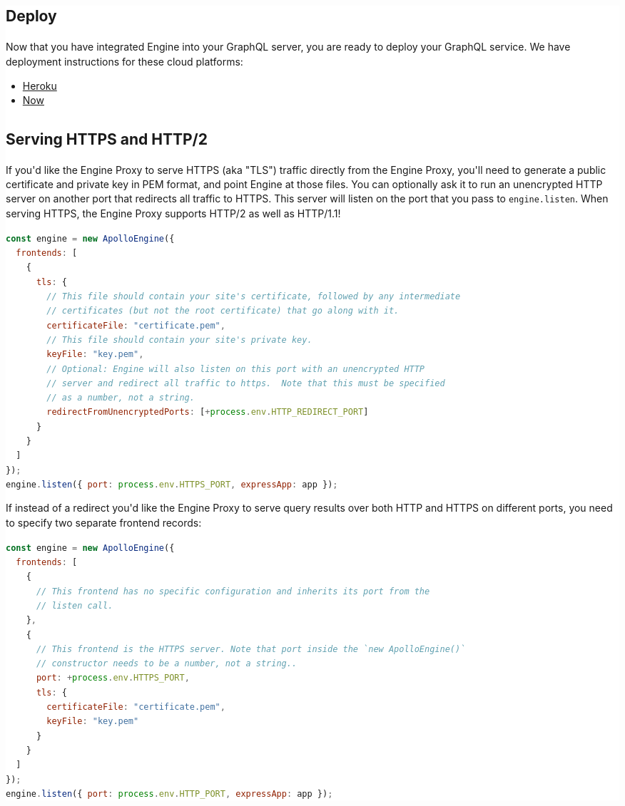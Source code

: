 <h2 id="deploy" title="Deploy">Deploy</h2>

Now that you have integrated Engine into your GraphQL server, you are ready to deploy your GraphQL service. We have deployment instructions for these cloud platforms:

- [Heroku](./deploy-heroku.html)
- [Now](./deploy-now.html)

<h2 id="https">Serving HTTPS and HTTP/2</h2>

If you'd like the Engine Proxy to serve HTTPS (aka "TLS") traffic directly from the Engine Proxy, you'll need to generate a public certificate and private key in PEM format, and point Engine at those files. You can optionally ask it to run an unencrypted HTTP server on another port that redirects all traffic to HTTPS. This server will listen on the port that you pass to `engine.listen`. When serving HTTPS, the Engine Proxy supports HTTP/2 as well as HTTP/1.1!

```js
const engine = new ApolloEngine({
  frontends: [
    {
      tls: {
        // This file should contain your site's certificate, followed by any intermediate
        // certificates (but not the root certificate) that go along with it.
        certificateFile: "certificate.pem",
        // This file should contain your site's private key.
        keyFile: "key.pem",
        // Optional: Engine will also listen on this port with an unencrypted HTTP
        // server and redirect all traffic to https.  Note that this must be specified
        // as a number, not a string.
        redirectFromUnencryptedPorts: [+process.env.HTTP_REDIRECT_PORT]
      }
    }
  ]
});
engine.listen({ port: process.env.HTTPS_PORT, expressApp: app });
```

If instead of a redirect you'd like the Engine Proxy to serve query results over both HTTP and HTTPS on different ports, you need to specify two separate frontend records:

```js
const engine = new ApolloEngine({
  frontends: [
    {
      // This frontend has no specific configuration and inherits its port from the
      // listen call.
    },
    {
      // This frontend is the HTTPS server. Note that port inside the `new ApolloEngine()`
      // constructor needs to be a number, not a string..
      port: +process.env.HTTPS_PORT,
      tls: {
        certificateFile: "certificate.pem",
        keyFile: "key.pem"
      }
    }
  ]
});
engine.listen({ port: process.env.HTTP_PORT, expressApp: app });
```
